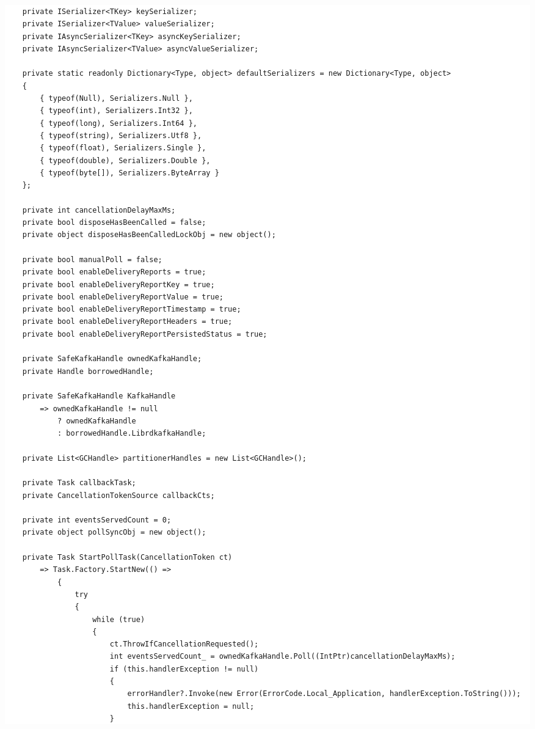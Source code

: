         private ISerializer<TKey> keySerializer;
        private ISerializer<TValue> valueSerializer;
        private IAsyncSerializer<TKey> asyncKeySerializer;
        private IAsyncSerializer<TValue> asyncValueSerializer;

        private static readonly Dictionary<Type, object> defaultSerializers = new Dictionary<Type, object>
        {
            { typeof(Null), Serializers.Null },
            { typeof(int), Serializers.Int32 },
            { typeof(long), Serializers.Int64 },
            { typeof(string), Serializers.Utf8 },
            { typeof(float), Serializers.Single },
            { typeof(double), Serializers.Double },
            { typeof(byte[]), Serializers.ByteArray }
        };

        private int cancellationDelayMaxMs;
        private bool disposeHasBeenCalled = false;
        private object disposeHasBeenCalledLockObj = new object();

        private bool manualPoll = false;
        private bool enableDeliveryReports = true;
        private bool enableDeliveryReportKey = true;
        private bool enableDeliveryReportValue = true;
        private bool enableDeliveryReportTimestamp = true;
        private bool enableDeliveryReportHeaders = true;
        private bool enableDeliveryReportPersistedStatus = true;

        private SafeKafkaHandle ownedKafkaHandle;
        private Handle borrowedHandle;

        private SafeKafkaHandle KafkaHandle
            => ownedKafkaHandle != null 
                ? ownedKafkaHandle
                : borrowedHandle.LibrdkafkaHandle;

        private List<GCHandle> partitionerHandles = new List<GCHandle>();

        private Task callbackTask;
        private CancellationTokenSource callbackCts;

        private int eventsServedCount = 0;
        private object pollSyncObj = new object();

        private Task StartPollTask(CancellationToken ct)
            => Task.Factory.StartNew(() =>
                {
                    try
                    {
                        while (true)
                        {
                            ct.ThrowIfCancellationRequested();
                            int eventsServedCount_ = ownedKafkaHandle.Poll((IntPtr)cancellationDelayMaxMs);
                            if (this.handlerException != null)
                            {
                                errorHandler?.Invoke(new Error(ErrorCode.Local_Application, handlerException.ToString()));
                                this.handlerException = null;
                            }
